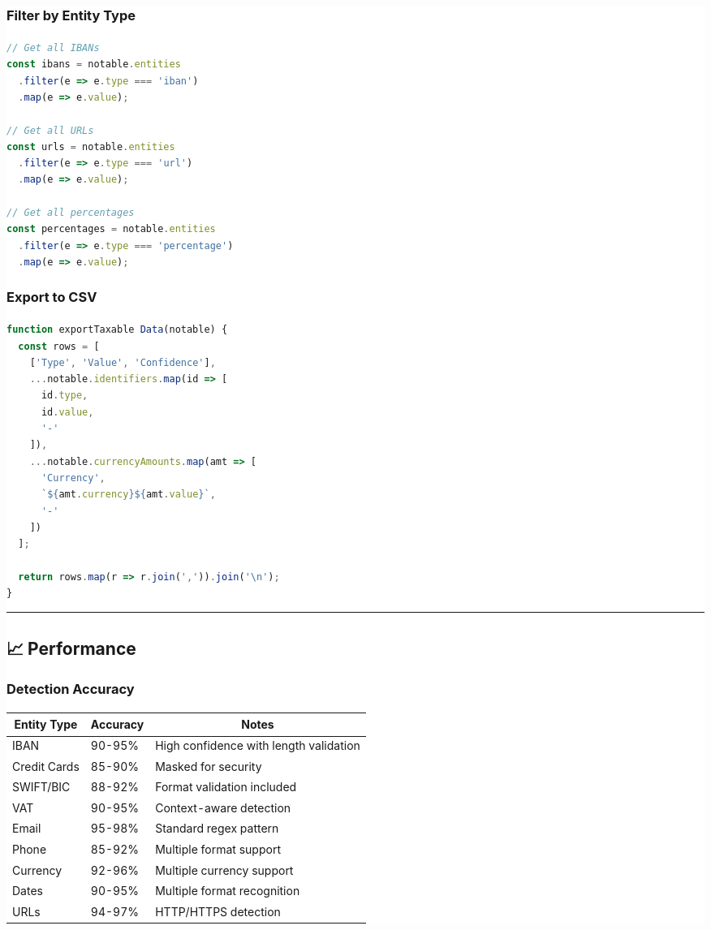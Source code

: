 ### **Filter by Entity Type**
```javascript
// Get all IBANs
const ibans = notable.entities
  .filter(e => e.type === 'iban')
  .map(e => e.value);

// Get all URLs
const urls = notable.entities
  .filter(e => e.type === 'url')
  .map(e => e.value);

// Get all percentages
const percentages = notable.entities
  .filter(e => e.type === 'percentage')
  .map(e => e.value);
```

### **Export to CSV**
```javascript
function exportTaxable Data(notable) {
  const rows = [
    ['Type', 'Value', 'Confidence'],
    ...notable.identifiers.map(id => [
      id.type,
      id.value,
      '-'
    ]),
    ...notable.currencyAmounts.map(amt => [
      'Currency',
      `${amt.currency}${amt.value}`,
      '-'
    ])
  ];

  return rows.map(r => r.join(',')).join('\n');
}
```

---

## 📈 Performance

### **Detection Accuracy**
| Entity Type | Accuracy | Notes |
|------------|----------|-------|
| IBAN | 90-95% | High confidence with length validation |
| Credit Cards | 85-90% | Masked for security |
| SWIFT/BIC | 88-92% | Format validation included |
| VAT | 90-95% | Context-aware detection |
| Email | 95-98% | Standard regex pattern |
| Phone | 85-92% | Multiple format support |
| Currency | 92-96% | Multiple currency support |
| Dates | 90-95% | Multiple format recognition |
| URLs | 94-97% | HTTP/HTTPS detection |
